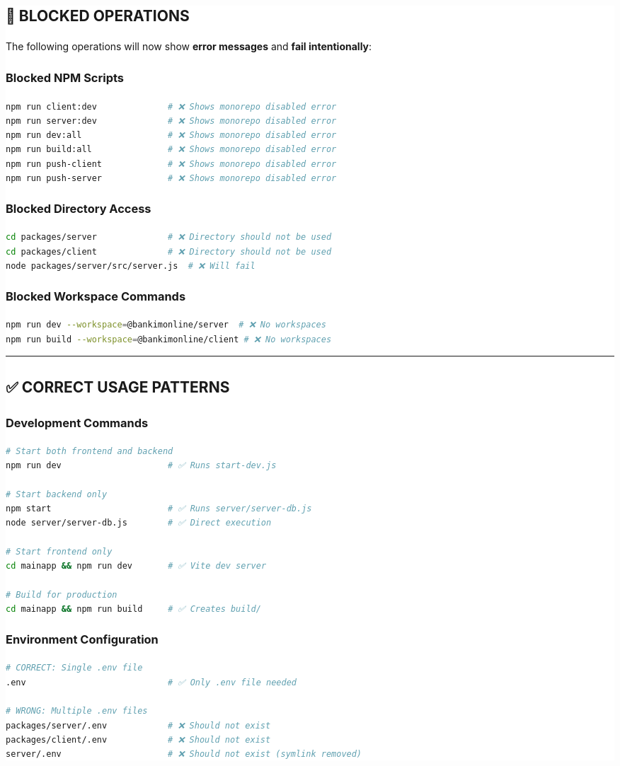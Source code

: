 
## 🚨 BLOCKED OPERATIONS

The following operations will now show **error messages** and **fail intentionally**:

### Blocked NPM Scripts
```bash
npm run client:dev              # ❌ Shows monorepo disabled error
npm run server:dev              # ❌ Shows monorepo disabled error
npm run dev:all                 # ❌ Shows monorepo disabled error
npm run build:all               # ❌ Shows monorepo disabled error
npm run push-client             # ❌ Shows monorepo disabled error
npm run push-server             # ❌ Shows monorepo disabled error
```

### Blocked Directory Access
```bash
cd packages/server              # ❌ Directory should not be used
cd packages/client              # ❌ Directory should not be used
node packages/server/src/server.js  # ❌ Will fail
```

### Blocked Workspace Commands
```bash
npm run dev --workspace=@bankimonline/server  # ❌ No workspaces
npm run build --workspace=@bankimonline/client # ❌ No workspaces
```

---

## ✅ CORRECT USAGE PATTERNS

### Development Commands
```bash
# Start both frontend and backend
npm run dev                     # ✅ Runs start-dev.js

# Start backend only
npm start                       # ✅ Runs server/server-db.js
node server/server-db.js        # ✅ Direct execution

# Start frontend only
cd mainapp && npm run dev       # ✅ Vite dev server

# Build for production
cd mainapp && npm run build     # ✅ Creates build/
```

### Environment Configuration
```bash
# CORRECT: Single .env file
.env                            # ✅ Only .env file needed

# WRONG: Multiple .env files
packages/server/.env            # ❌ Should not exist
packages/client/.env            # ❌ Should not exist
server/.env                     # ❌ Should not exist (symlink removed)
```
